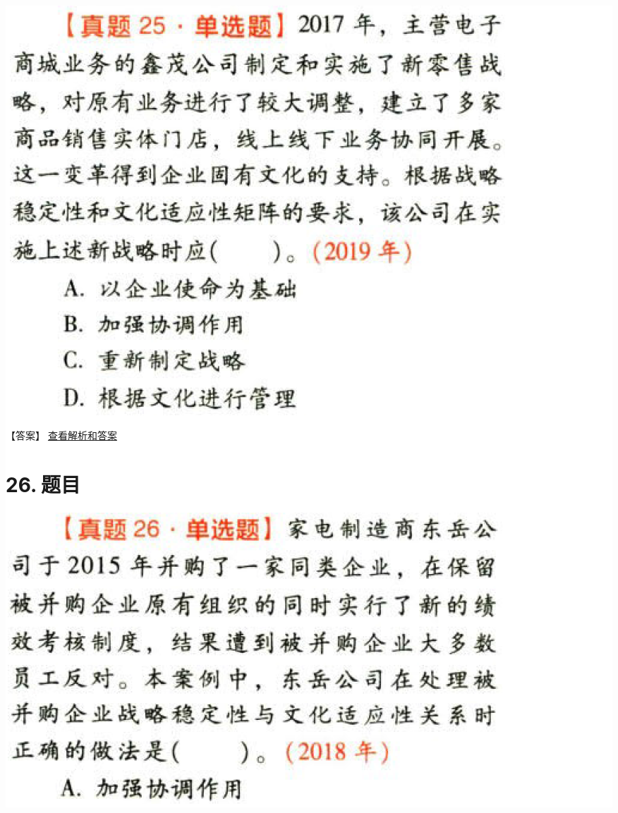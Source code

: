 ![](media/4bfa5e6a28f6116a36c337e9f4a70b14.png)

【答案】
[查看解析和答案](media/d52e12557c32629d10ebd5c16a2a4249.png.md)
# 26. 题目

![](media/1cde6dc74202882f325d7a71b47f2859.png)
